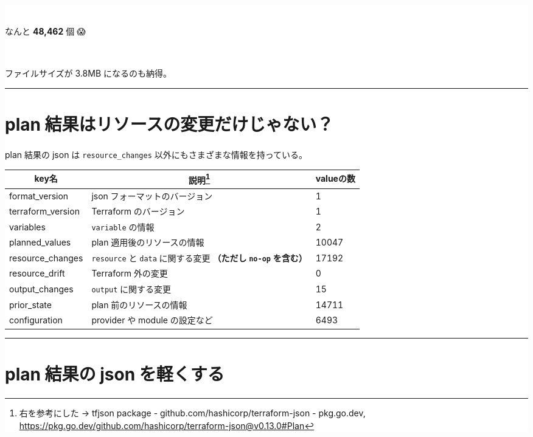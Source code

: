 <br>

<v-click>
<div class="user_big">

なんと **48,462** 個 😱

</div>

<br>

ファイルサイズが 3.8MB になるのも納得。

</v-click>

[^count_value]: Flatten nested JSON using jq, https://stackoverflow.com/questions/37540717/flatten-nested-json-using-jq/37555908#37555908

---

# plan 結果はリソースの変更だけじゃない？

<div>

plan 結果の json は `resource_changes` 以外にもさまざまな情報を持っている。

</div>

|key名|説明[^ref_key]|valueの数|
|---|---|---|
|format_version|json フォーマットのバージョン|1|
|terraform_version|Terraform のバージョン|1|
|variables|`variable` の情報|2|
|planned_values|plan 適用後のリソースの情報|10047|
|resource_changes|`resource` と `data` に関する変更 **（ただし `no-op` を含む）**|17192|
|resource_drift|Terraform 外の変更|0|
|output_changes|`output` に関する変更|15|
|prior_state|plan 前のリソースの情報|14711|
|configuration|provider や module の設定など|6493|

[^ref_key]: 右を参考にした -> tfjson package - github.com/hashicorp/terraform-json - pkg.go.dev, https://pkg.go.dev/github.com/hashicorp/terraform-json@v0.13.0#Plan

<style>
.slidev-layout td, .slidev-layout th {
    padding: 0.8rem;
    padding-top: 0.4rem;
    padding-bottom: 0.4rem;
}
</style>

---

# plan 結果の json を軽くする


[^masumoto]: 写真は桝元のトマト辛麺。
[^self-hosted]: オートスケールする GitHub Actions セルフホストランナーを構築した話, https://www.slideshare.net/miyajan/github-actions-250042631
[^opa]: ポリシーエンジン。Conftest は内部的に Open Policy Agent を使っている。https://www.openpolicyagent.org/
[^conftest]: https://www.conftest.dev/
[^terraform-json]: https://github.com/hashicorp/terraform-json
[^spec]: CPU: 2.6GHz 6 コア Intel Core i7、メモリ: 32GB の MacBook Pro で実行
[^policy_hard]: テスト全般に言えそうだけど
[^speakerdeck1]: https://speakerdeck.com/ryokbt/terraformfalserebiyuwoconftestdezi-dong-hua-suru
[^speakerdeck2]: https://speakerdeck.com/ryokbt/conftest-false-tips
[^blog1]: https://febc-yamamoto.hatenablog.jp/entry/2019/06/11/221017
[^terraform_json]: https://github.com/hashicorp/terraform-json
[^tfplantesting]: https://github.com/korosuke613/tfplantesting